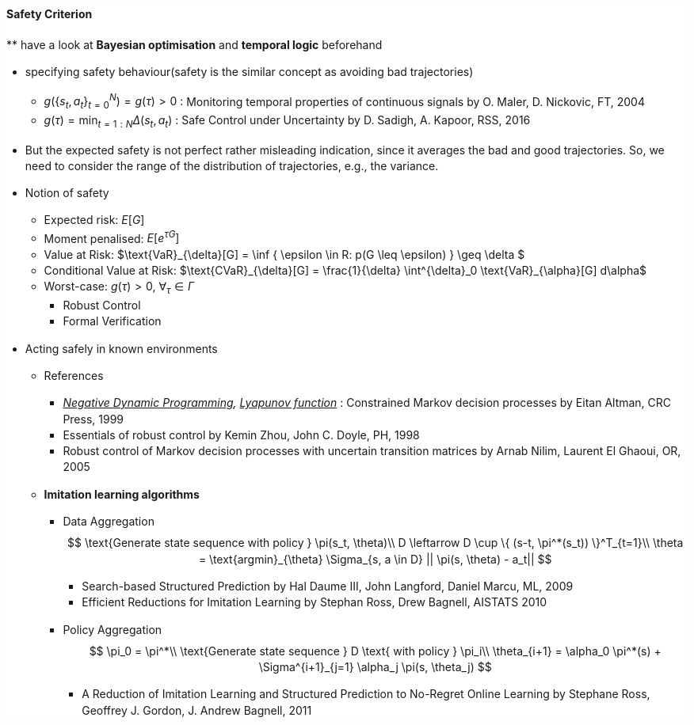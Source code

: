 #### Safety Criterion

** have a look at **Bayesian optimisation** and **temporal logic** beforehand

- specifying safety behaviour(safety is the similar concept as avoiding bad trajectories)
  - $g(\{ s_t, a_t \}^N_{t=0} ) = g(\tau) > 0$ : Monitoring temporal properties of continuous signals by O. Maler, D. Nickovic, FT, 2004
  - $g(\tau) = \min_{t=1:N} \Delta(s_t, a_t)$ : Safe Control under Uncertainty by D. Sadigh, A. Kapoor, RSS, 2016
- But the expected safety is not perfect rather misleading indication, since it averages the bad and good trajectories. So, we need to consider the range of the distribution of trajectories, e.g., the variance.
- Notion of safety
  - Expected risk: $E[G]$
  - Moment penalised: $E[e^{\tau G}]$
  - Value at Risk: $\text{VaR}_{\delta}[G] = \inf \{ \epsilon \in R: p(G \leq \epsilon) \} \geq \delta $
  - Conditional Value at Risk: $\text{CVaR}_{\delta}[G] = \frac{1}{\delta} \int^{\delta}_0 \text{VaR}_{\alpha}[G] d\alpha$
  - Worst-case: $g(\tau) > 0 , \ \forall_{\tau} \in \Gamma$
    - Robust Control
    - Formal Verification

- Acting safely in known environments

  - References

    - *[Negative Dynamic Programming](https://projecteuclid.org/download/pdf_1/euclid.aoms/1177699369),  [Lyapunov function](https://en.wikipedia.org/wiki/Lyapunov_function)* : Constrained Markov decision processes by Eitan Altman, CRC Press, 1999
    - Essentials of robust control by Kemin Zhou, John C. Doyle, PH, 1998
    - Robust control of Markov decision processes with uncertain transition matrices by Arnab Nilim, Laurent El Ghaoui, OR, 2005

  - **Imitation learning algorithms**

    - Data Aggregation
      $$
      \text{Generate state sequence with policy } \pi(s_t, \theta)\\
      D \leftarrow D \cup \{ (s-t, \pi^*(s_t)) \}^T_{t=1}\\
      \theta = \text{argmin}_{\theta} \Sigma_{s, a \in D} || \pi(s, \theta) - a_t||
      $$

      - Search-based Structured Prediction by Hal Daume III, John Langford, Daniel Marcu, ML, 2009
      - Efficient Reductions for Imitation Learning by Stephan Ross, Drew Bagnell, AISTATS 2010

    - Policy Aggregation
      $$
      \pi_0 = \pi^*\\
      \text{Generate state sequence } D \text{ with policy } \pi_i\\
      \theta_{i+1} = \alpha_0 \pi^*(s) + \Sigma^{i+1}_{j=1} \alpha_j \pi(s, \theta_j)
      $$

      - A Reduction of Imitation Learning and Structured Prediction to No-Regret Online Learning by Stephane Ross, Geoffrey J. Gordon, J. Andrew Bagnell, 2011
